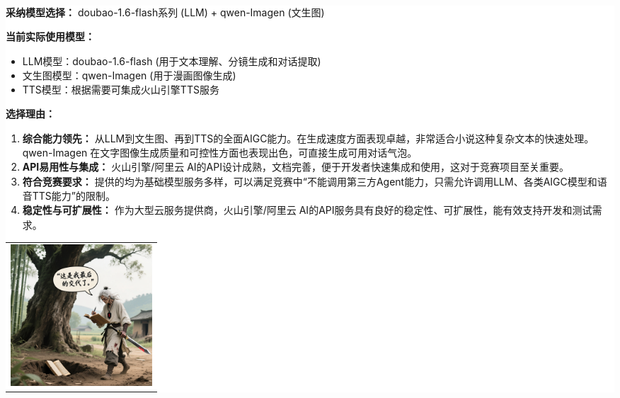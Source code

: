 **采纳模型选择：** doubao-1.6-flash系列 (LLM) + qwen-Imagen (文生图)

**当前实际使用模型：**
- LLM模型：doubao-1.6-flash (用于文本理解、分镜生成和对话提取)
- 文生图模型：qwen-Imagen (用于漫画图像生成)
- TTS模型：根据需要可集成火山引擎TTS服务 

**选择理由：**

1.  **综合能力领先：** 从LLM到文生图、再到TTS的全面AIGC能力。在生成速度方面表现卓越，非常适合小说这种复杂文本的快速处理。qwen-Imagen 在文字图像生成质量和可控性方面也表现出色，可直接生成可用对话气泡。
2.  **API易用性与集成：** 火山引擎/阿里云 AI的API设计成熟，文档完善，便于开发者快速集成和使用，这对于竞赛项目至关重要。
3.  **符合竞赛要求：** 提供的均为基础模型服务多样，可以满足竞赛中“不能调用第三方Agent能力，只需允许调用LLM、各类AIGC模型和语音TTS能力”的限制。
4.  **稳定性与可扩展性：** 作为大型云服务提供商，火山引擎/阿里云 AI的API服务具有良好的稳定性、可扩展性，能有效支持开发和测试需求。


<div style="text-align: center;">
    <table style="margin: 0 auto;">
    <tr>
      <td><img src="etc_png/qwen_image03.png" alt="qwen_image03" width="200"></td>